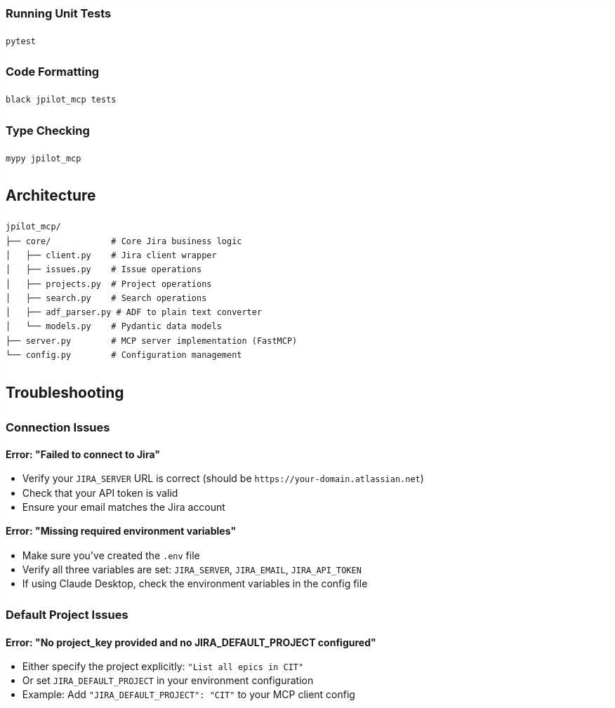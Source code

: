 ### Running Unit Tests

```bash
pytest
```

### Code Formatting

```bash
black jpilot_mcp tests
```

### Type Checking

```bash
mypy jpilot_mcp
```

## Architecture

```
jpilot_mcp/
├── core/            # Core Jira business logic
│   ├── client.py    # Jira client wrapper
│   ├── issues.py    # Issue operations
│   ├── projects.py  # Project operations
│   ├── search.py    # Search operations
│   ├── adf_parser.py # ADF to plain text converter
│   └── models.py    # Pydantic data models
├── server.py        # MCP server implementation (FastMCP)
└── config.py        # Configuration management
```

## Troubleshooting

### Connection Issues

**Error: "Failed to connect to Jira"**
- Verify your `JIRA_SERVER` URL is correct (should be `https://your-domain.atlassian.net`)
- Check that your API token is valid
- Ensure your email matches the Jira account

**Error: "Missing required environment variables"**
- Make sure you've created the `.env` file
- Verify all three variables are set: `JIRA_SERVER`, `JIRA_EMAIL`, `JIRA_API_TOKEN`
- If using Claude Desktop, check the environment variables in the config file

### Default Project Issues

**Error: "No project_key provided and no JIRA_DEFAULT_PROJECT configured"**
- Either specify the project explicitly: `"List all epics in CIT"`
- Or set `JIRA_DEFAULT_PROJECT` in your environment configuration
- Example: Add `"JIRA_DEFAULT_PROJECT": "CIT"` to your MCP client config

